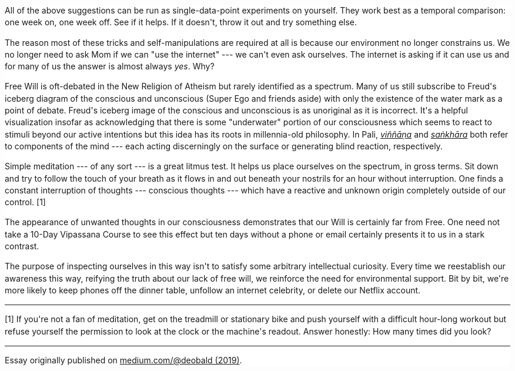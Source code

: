 All of the above suggestions can be run as single-data-point experiments on yourself. They work best as a temporal comparison: one week on, one week off. See if it helps. If it doesn't, throw it out and try something else.

The reason most of these tricks and self-manipulations are required at all is because our environment no longer constrains us. We no longer need to ask Mom if we can "use the internet" --- we can't even ask ourselves. The internet is asking if it can use us and for many of us the answer is almost always _yes_. Why?

Free Will is oft-debated in the New Religion of Atheism but rarely identified as a spectrum. Many of us still subscribe to Freud's iceberg diagram of the conscious and unconscious (Super Ego and friends aside) with only the existence of the water mark as a point of debate. Freud's iceberg image of the conscious and unconscious is as unoriginal as it is incorrect. It's a helpful visualization insofar as acknowledging that there is some "underwater" portion of our consciousness which seems to react to stimuli beyond our active intentions but this idea has its roots in millennia-old philosophy. In Pali, _[viññāṇa](https://en.wikipedia.org/wiki/Vij%C3%B1%C4%81na)_ and _[saṅkhāra](https://en.wikipedia.org/wiki/Sa%E1%B9%85kh%C4%81ra)_ both refer to components of the mind --- each acting discerningly on the surface or generating blind reaction, respectively.

Simple meditation --- of any sort --- is a great litmus test. It helps us place ourselves on the spectrum, in gross terms. Sit down and try to follow the touch of your breath as it flows in and out beneath your nostrils for an hour without interruption. One finds a constant interruption of thoughts --- conscious thoughts --- which have a reactive and unknown origin completely outside of our control. [1]

The appearance of unwanted thoughts in our consciousness demonstrates that our Will is certainly far from Free. One need not take a 10-Day Vipassana Course to see this effect but ten days without a phone or email certainly presents it to us in a stark contrast.

The purpose of inspecting ourselves in this way isn't to satisfy some arbitrary intellectual curiosity. Every time we reestablish our awareness this way, reifying the truth about our lack of free will, we reinforce the need for environmental support. Bit by bit, we're more likely to keep phones off the dinner table, unfollow an internet celebrity, or delete our Netflix account.

***

[1] If you're not a fan of meditation, get on the treadmill or stationary bike and push yourself with a difficult hour-long workout but refuse yourself the permission to look at the clock or the machine's readout. Answer honestly: How many times did you look?

***

Essay originally published on [medium.com/@deobald (2019)](https://medium.com/siggu/how-to-disconnect-1040de82072a).
